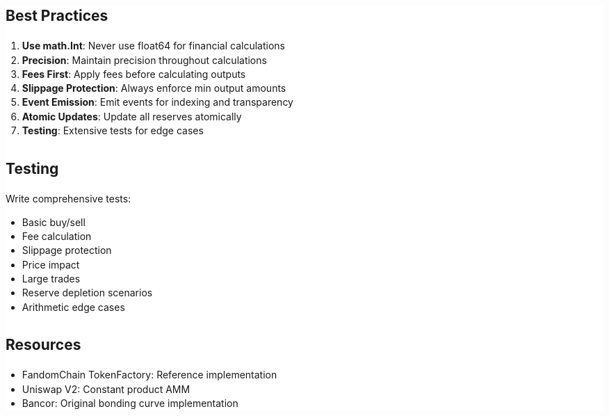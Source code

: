 ## Best Practices

1. **Use math.Int**: Never use float64 for financial calculations
2. **Precision**: Maintain precision throughout calculations
3. **Fees First**: Apply fees before calculating outputs
4. **Slippage Protection**: Always enforce min output amounts
5. **Event Emission**: Emit events for indexing and transparency
6. **Atomic Updates**: Update all reserves atomically
7. **Testing**: Extensive tests for edge cases

## Testing

Write comprehensive tests:
- Basic buy/sell
- Fee calculation
- Slippage protection
- Price impact
- Large trades
- Reserve depletion scenarios
- Arithmetic edge cases

## Resources

- FandomChain TokenFactory: Reference implementation
- Uniswap V2: Constant product AMM
- Bancor: Original bonding curve implementation
